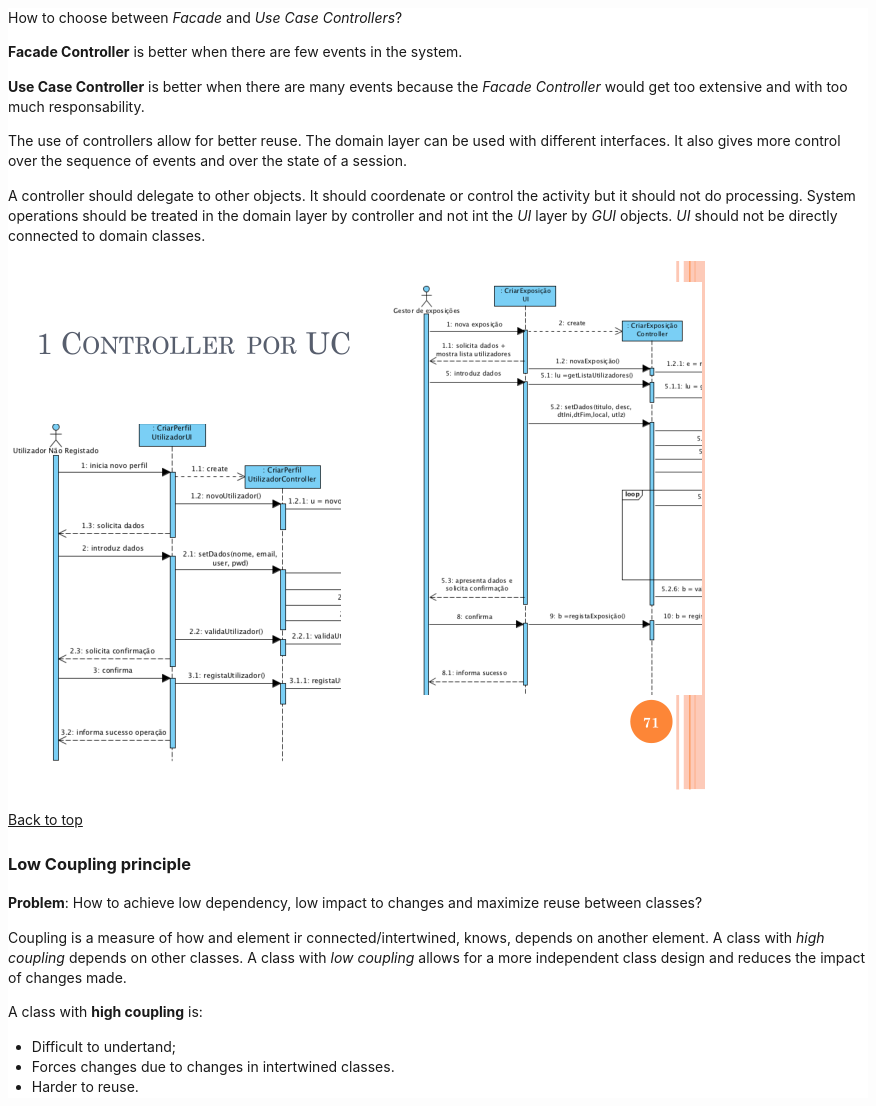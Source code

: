 How to choose between *Facade* and *Use Case Controllers*?

**Facade Controller** is better when there are few events in the system.

**Use Case Controller** is better when there are many events because the *Facade Controller* would get too extensive and with too much responsability.

The use of controllers allow for better reuse. The domain layer can be used with different interfaces. It also gives more control over the sequence of events and over the state of a session.

A controller should delegate to other objects. It should coordenate or control the activity but it should not do processing. System operations should be treated in the domain layer by controller and not int the *UI* layer by *GUI* objects. *UI* should not be directly connected to domain classes.

![User Case Controller](./images/uccontroller.png)

[Back to top](#software-introduction)

### Low Coupling principle

**Problem**: How to achieve low dependency, low impact to changes and maximize reuse between classes?

Coupling is a measure of how and element ir connected/intertwined, knows, depends on another element. A class with *high coupling* depends on other classes. A class with *low coupling* allows for a more independent class design and reduces the impact of changes made.

A class with **high coupling** is:
- Difficult to undertand;
- Forces changes due to changes in intertwined classes.
- Harder to reuse.
